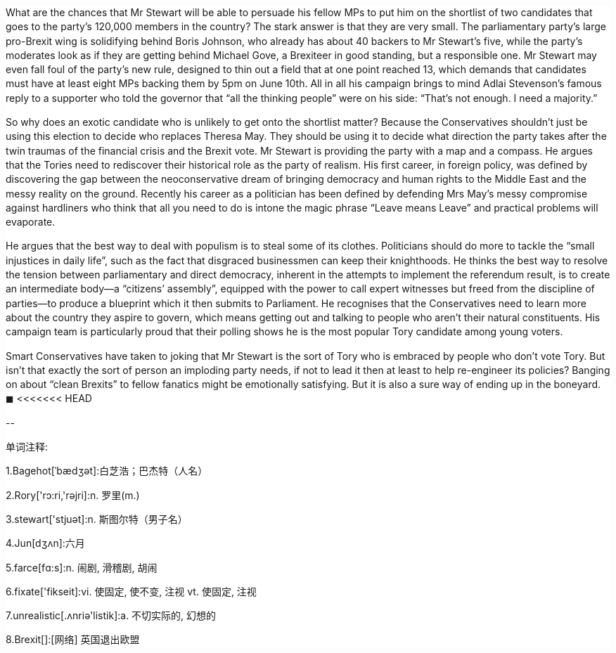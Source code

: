  

What are the chances that Mr Stewart will be able to persuade his fellow MPs to put him on the shortlist of two candidates that goes to the party’s 120,000 members in the country? The stark answer is that they are very small. The parliamentary party’s large pro-Brexit wing is solidifying behind Boris Johnson, who already has about 40 backers to Mr Stewart’s five, while the party’s moderates look as if they are getting behind Michael Gove, a Brexiteer in good standing, but a responsible one. Mr Stewart may even fall foul of the party’s new rule, designed to thin out a field that at one point reached 13, which demands that candidates must have at least eight MPs backing them by 5pm on June 10th. All in all his campaign brings to mind Adlai Stevenson’s famous reply to a supporter who told the governor that “all the thinking people” were on his side: “That’s not enough. I need a majority.” 

So why does an exotic candidate who is unlikely to get onto the shortlist matter? Because the Conservatives shouldn’t just be using this election to decide who replaces Theresa May. They should be using it to decide what direction the party takes after the twin traumas of the financial crisis and the Brexit vote. Mr Stewart is providing the party with a map and a compass. He argues that the Tories need to rediscover their historical role as the party of realism. His first career, in foreign policy, was defined by discovering the gap between the neoconservative dream of bringing democracy and human rights to the Middle East and the messy reality on the ground. Recently his career as a politician has been defined by defending Mrs May’s messy compromise against hardliners who think that all you need to do is intone the magic phrase “Leave means Leave” and practical problems will evaporate. 

He argues that the best way to deal with populism is to steal some of its clothes. Politicians should do more to tackle the “small injustices in daily life”, such as the fact that disgraced businessmen can keep their knighthoods. He thinks the best way to resolve the tension between parliamentary and direct democracy, inherent in the attempts to implement the referendum result, is to create an intermediate body—a “citizens’ assembly”, equipped with the power to call expert witnesses but freed from the discipline of parties—to produce a blueprint which it then submits to Parliament. He recognises that the Conservatives need to learn more about the country they aspire to govern, which means getting out and talking to people who aren’t their natural constituents. His campaign team is particularly proud that their polling shows he is the most popular Tory candidate among young voters. 

Smart Conservatives have taken to joking that Mr Stewart is the sort of Tory who is embraced by people who don’t vote Tory. But isn’t that exactly the sort of person an imploding party needs, if not to lead it then at least to help re-engineer its policies? Banging on about “clean Brexits” to fellow fanatics might be emotionally satisfying. But it is also a sure way of ending up in the boneyard. ◼ 
<<<<<<< HEAD

-- 

 单词注释:

1.Bagehot[ˈbædʒət]:白芝浩；巴杰特（人名） 

2.Rory['rɔ:ri,'rәjri]:n. 罗里(m.) 

3.stewart['stjuәt]:n. 斯图尔特（男子名） 

4.Jun[dʒʌn]:六月 

5.farce[fɑ:s]:n. 闹剧, 滑稽剧, 胡闹 

6.fixate['fikseit]:vi. 使固定, 使不变, 注视 vt. 使固定, 注视 

7.unrealistic[.ʌnriә'listik]:a. 不切实际的, 幻想的 

8.Brexit[]:[网络] 英国退出欧盟 
